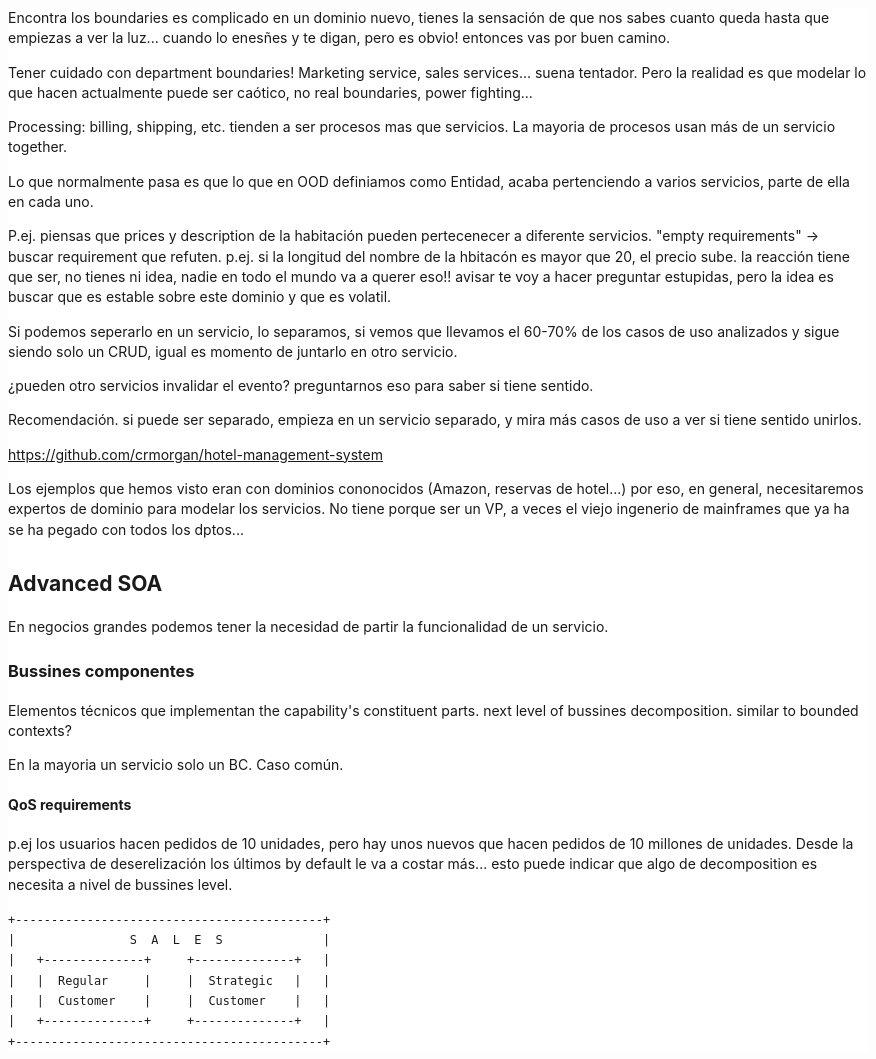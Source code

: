 Encontra los boundaries es complicado en un dominio nuevo, tienes la sensación de que nos sabes cuanto queda hasta que empiezas a ver la luz... cuando lo enesñes y te digan, pero es obvio! entonces vas por buen camino.

Tener cuidado con department boundaries! Marketing service, sales services... suena tentador. Pero la realidad es que modelar lo que hacen actualmente puede ser caótico, no real boundaries, power fighting...

Processing: billing, shipping, etc. tienden a ser procesos mas que servicios. La mayoria de procesos usan más de un servicio together.

Lo que normalmente pasa es que lo que en OOD definiamos como Entidad, acaba pertenciendo a varios servicios, parte de ella en cada uno.

P.ej. piensas que prices y description de la habitación pueden pertecenecer a diferente servicios.
"empty requirements" -> buscar requirement que refuten. p.ej. si la longitud del nombre de la hbitacón es mayor que 20, el precio sube. la reacción tiene que ser, no tienes ni idea, nadie en todo el mundo va a querer eso!! avisar te voy a hacer preguntar estupidas, pero la idea es buscar que es estable sobre este dominio y que es volatil.

Si podemos seperarlo en un servicio, lo separamos, si vemos que llevamos el 60-70% de los casos de uso analizados y sigue siendo solo un CRUD, igual es momento de juntarlo en otro servicio.

¿pueden otro servicios invalidar el evento? preguntarnos eso para saber si tiene sentido.

Recomendación. si puede ser separado, empieza en un servicio separado, y mira más casos de uso a ver si tiene sentido unirlos.

https://github.com/crmorgan/hotel-management-system

Los ejemplos que hemos visto eran con dominios cononocidos (Amazon, reservas de hotel...) por eso, en general, necesitaremos expertos de dominio para modelar los servicios. No tiene porque ser un VP, a veces el viejo ingenerio de mainframes que ya ha se ha pegado con todos los dptos...

## Advanced SOA

En negocios grandes podemos tener la necesidad de partir la funcionalidad de un servicio.

### Bussines componentes
Elementos técnicos que implementan the capability's constituent parts. next level of bussines decomposition. similar to bounded contexts?

En la mayoria un servicio solo un BC. Caso común.

#### QoS requirements
p.ej los usuarios hacen pedidos de 10 unidades, pero hay unos nuevos que hacen pedidos de 10 millones de unidades. Desde la perspectiva de deserelización los últimos by default le va a costar más... esto puede indicar que algo de decomposition es necesita a nivel de bussines level.

```
+-------------------------------------------+
|                S  A  L  E  S              |
|   +--------------+     +--------------+   |
|   |  Regular     |     |  Strategic   |   |
|   |  Customer    |     |  Customer    |   |
|   +--------------+     +--------------+   |
+-------------------------------------------+
```
